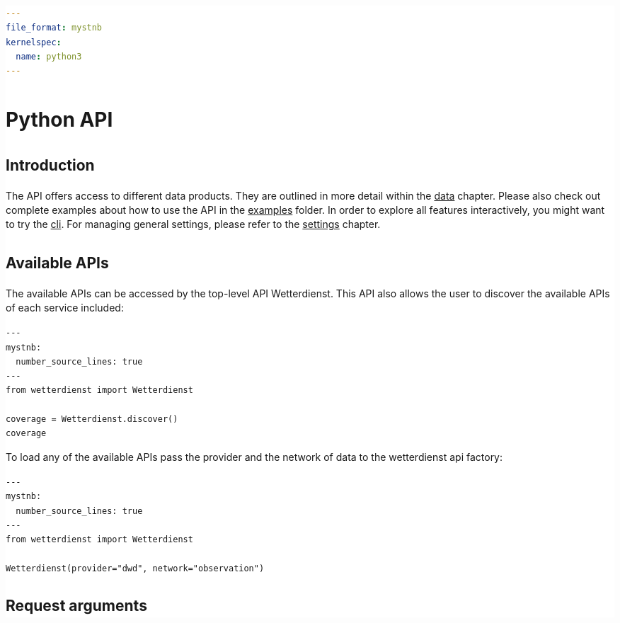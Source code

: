 ```yaml
---
file_format: mystnb
kernelspec:
  name: python3
---
```


# Python API

## Introduction

The API offers access to different data products. They are outlined in more detail within the 
[data](../data/overview.md) chapter.
Please also check out complete examples about how to use the API in the 
[examples](https://github.com/earthobservations/wetterdienst/tree/main/examples) folder. In order to explore all
features interactively, you might want to try the [cli](cli.md). For managing general settings, please refer to the
[settings](settings.md) chapter.

## Available APIs

The available APIs can be accessed by the top-level API Wetterdienst. This API also
allows the user to discover the available APIs of each service included:

```{code-cell}
---
mystnb:
  number_source_lines: true
---
from wetterdienst import Wetterdienst

coverage = Wetterdienst.discover()
coverage
```

To load any of the available APIs pass the provider and the network of data to the
wetterdienst api factory:

```{code-cell}
---
mystnb:
  number_source_lines: true
---
from wetterdienst import Wetterdienst

Wetterdienst(provider="dwd", network="observation")
```

## Request arguments
